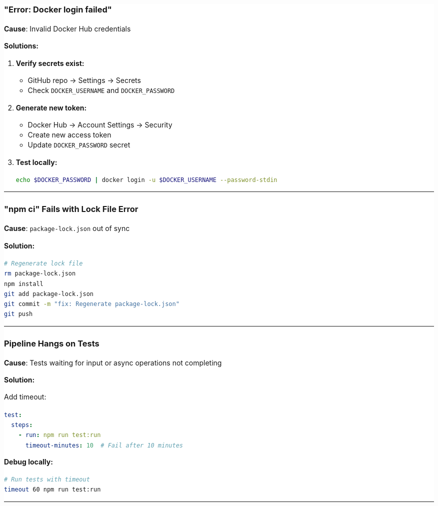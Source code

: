 
### "Error: Docker login failed"

**Cause**: Invalid Docker Hub credentials

**Solutions:**

1. **Verify secrets exist:**
   - GitHub repo → Settings → Secrets
   - Check `DOCKER_USERNAME` and `DOCKER_PASSWORD`

2. **Generate new token:**
   - Docker Hub → Account Settings → Security
   - Create new access token
   - Update `DOCKER_PASSWORD` secret

3. **Test locally:**
   ```bash
   echo $DOCKER_PASSWORD | docker login -u $DOCKER_USERNAME --password-stdin
   ```

---

### "npm ci" Fails with Lock File Error

**Cause**: `package-lock.json` out of sync

**Solution:**
```bash
# Regenerate lock file
rm package-lock.json
npm install
git add package-lock.json
git commit -m "fix: Regenerate package-lock.json"
git push
```

---

### Pipeline Hangs on Tests

**Cause**: Tests waiting for input or async operations not completing

**Solution:**

Add timeout:
```yaml
test:
  steps:
    - run: npm run test:run
      timeout-minutes: 10  # Fail after 10 minutes
```

**Debug locally:**
```bash
# Run tests with timeout
timeout 60 npm run test:run
```

---